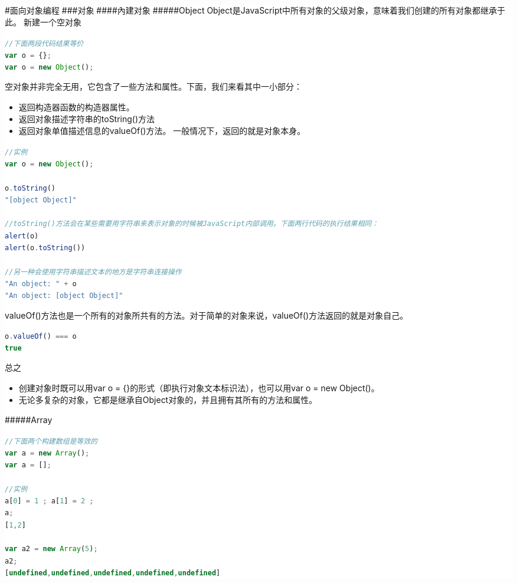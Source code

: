 

#面向对象编程
###对象
####內建对象
#####Object
Object是JavaScript中所有对象的父级对象，意味着我们创建的所有对象都继承于此。
新建一个空对象
```javascript
//下面两段代码结果等价
var o = {};
var o = new Object();
```
空对象并非完全无用，它包含了一些方法和属性。下面，我们来看其中一小部分：
- 返回构造器函数的构造器属性。
- 返回对象描述字符串的toString()方法
- 返回对象单值描述信息的valueOf()方法。
  一般情况下，返回的就是对象本身。
```javascript
//实例
var o = new Object();

o.toString()
"[object Object]"

//toString()方法会在某些需要用字符串来表示对象的时候被JavaScript内部调用。下面两行代码的执行结果相同：
alert(o)
alert(o.toString())

//另一种会使用字符串描述文本的地方是字符串连接操作
"An object: " + o
"An object: [object Object]"
```
valueOf()方法也是一个所有的对象所共有的方法。对于简单的对象来说，valueOf()方法返回的就是对象自己。
```javascript
o.valueOf() === o
true
```
总之
- 创建对象时既可以用var o = {}的形式（即执行对象文本标识法），也可以用var o = new Object()。
- 无论多复杂的对象，它都是继承自Object对象的，并且拥有其所有的方法和属性。

#####Array
```javascript
//下面两个构建数组是等效的
var a = new Array();
var a = [];

//实例
a[0] = 1 ; a[1] = 2 ;
a;
[1,2]

var a2 = new Array(5);
a2;
[undefined,undefined,undefined,undefined,undefined]
```

